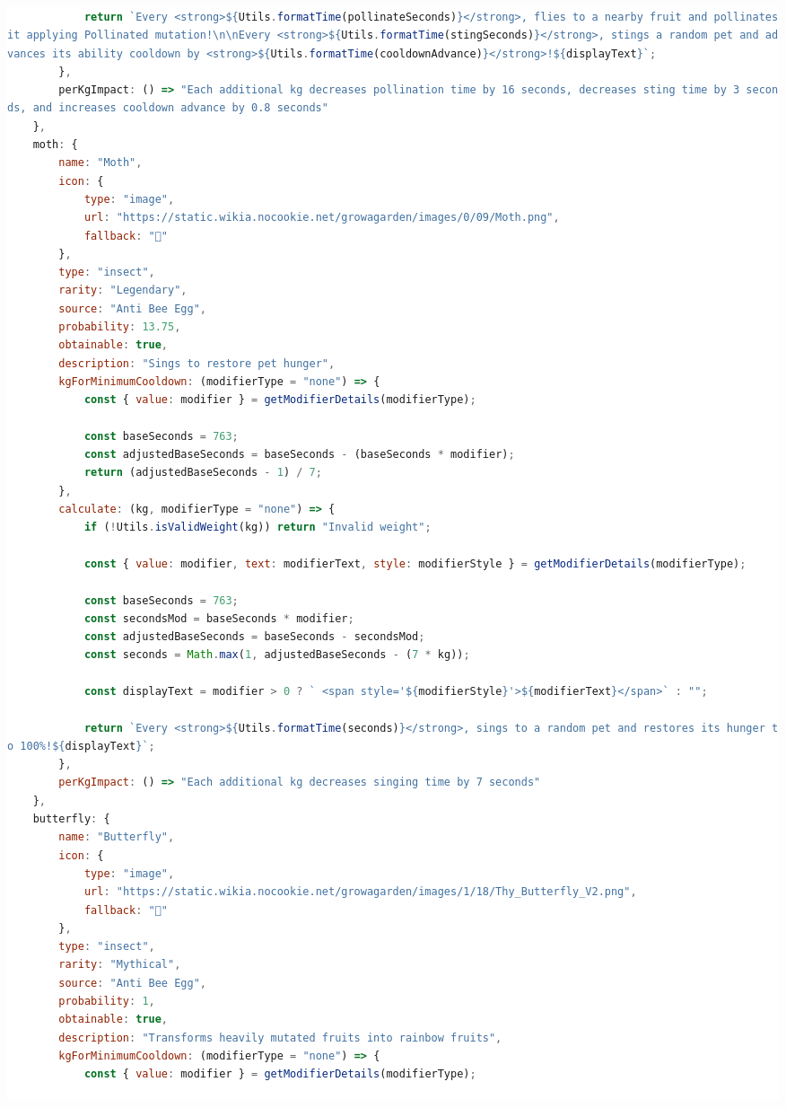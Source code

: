 ````javascript
            return `Every <strong>${Utils.formatTime(pollinateSeconds)}</strong>, flies to a nearby fruit and pollinates it applying Pollinated mutation!\n\nEvery <strong>${Utils.formatTime(stingSeconds)}</strong>, stings a random pet and advances its ability cooldown by <strong>${Utils.formatTime(cooldownAdvance)}</strong>!${displayText}`;
        },
        perKgImpact: () => "Each additional kg decreases pollination time by 16 seconds, decreases sting time by 3 seconds, and increases cooldown advance by 0.8 seconds"
    },
    moth: {
        name: "Moth",
        icon: {
            type: "image",
            url: "https://static.wikia.nocookie.net/growagarden/images/0/09/Moth.png",
            fallback: "🦋"
        },
        type: "insect",
        rarity: "Legendary",
        source: "Anti Bee Egg",
        probability: 13.75,
        obtainable: true,
        description: "Sings to restore pet hunger",
        kgForMinimumCooldown: (modifierType = "none") => {
            const { value: modifier } = getModifierDetails(modifierType);
            
            const baseSeconds = 763;
            const adjustedBaseSeconds = baseSeconds - (baseSeconds * modifier);
            return (adjustedBaseSeconds - 1) / 7;
        },
        calculate: (kg, modifierType = "none") => {
            if (!Utils.isValidWeight(kg)) return "Invalid weight";
            
            const { value: modifier, text: modifierText, style: modifierStyle } = getModifierDetails(modifierType);
            
            const baseSeconds = 763;
            const secondsMod = baseSeconds * modifier;
            const adjustedBaseSeconds = baseSeconds - secondsMod;
            const seconds = Math.max(1, adjustedBaseSeconds - (7 * kg));
            
            const displayText = modifier > 0 ? ` <span style='${modifierStyle}'>${modifierText}</span>` : "";
            
            return `Every <strong>${Utils.formatTime(seconds)}</strong>, sings to a random pet and restores its hunger to 100%!${displayText}`;
        },
        perKgImpact: () => "Each additional kg decreases singing time by 7 seconds"
    },
    butterfly: {
        name: "Butterfly",
        icon: {
            type: "image",
            url: "https://static.wikia.nocookie.net/growagarden/images/1/18/Thy_Butterfly_V2.png",
            fallback: "🦋"
        },
        type: "insect",
        rarity: "Mythical",
        source: "Anti Bee Egg",
        probability: 1,
        obtainable: true,
        description: "Transforms heavily mutated fruits into rainbow fruits",
        kgForMinimumCooldown: (modifierType = "none") => {
            const { value: modifier } = getModifierDetails(modifierType);
            
````